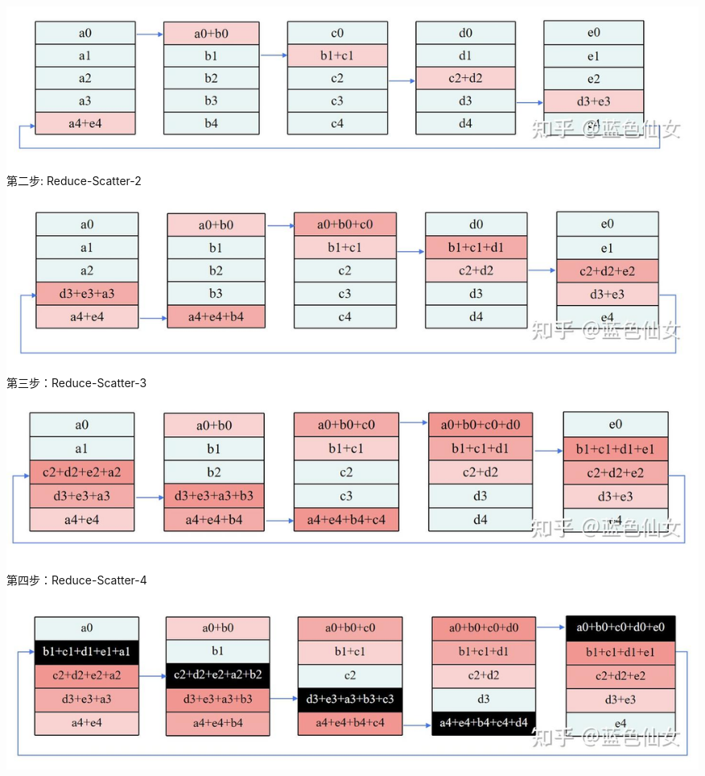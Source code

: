 ![](images/v2-13ea9033c82891e0f3283601aba17780_1440w_3587ce31e06b.jpg)

第二步: Reduce-Scatter-2

![](images/v2-fce608ba0f84047cbdf40e26a1084fe2_1440w_1763ed439933.jpg)

第三步：Reduce-Scatter-3

![](images/v2-fcffa511fdbe29e2d9a26ef4dbe4be00_1440w_5c2b8f139196.jpg)

第四步：Reduce-Scatter-4

![](images/v2-54921a72fa786339f2749f7360eda3c9_1440w_b7f768d61b89.jpg)
